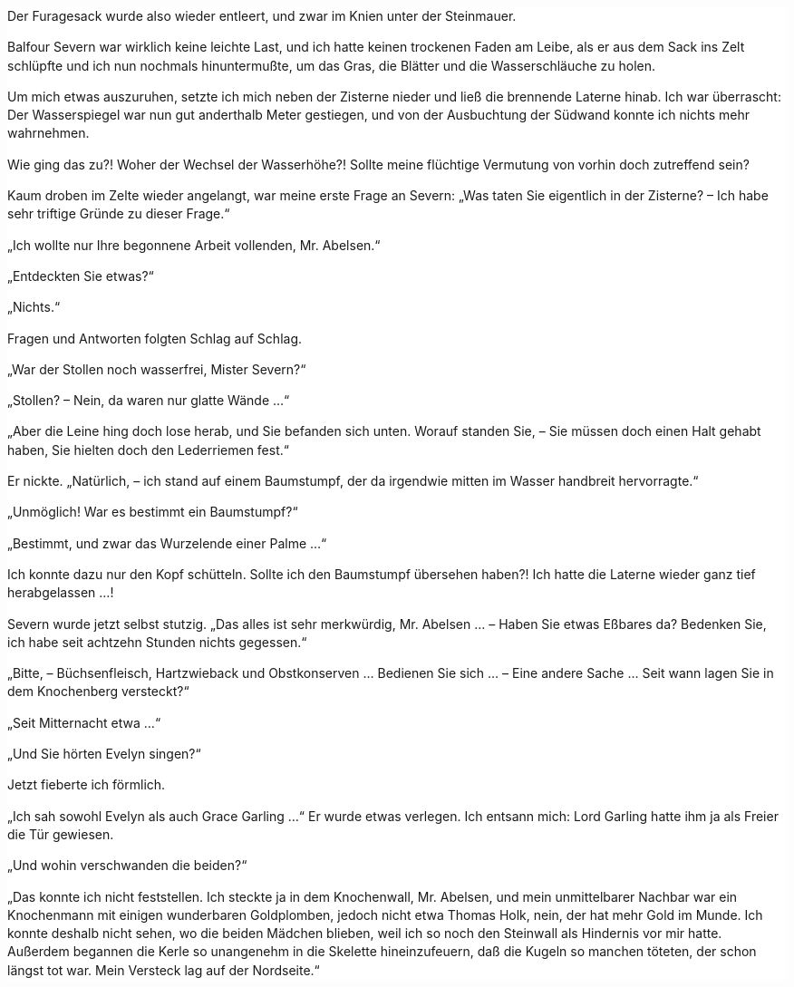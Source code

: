 Der Furagesack wurde also wieder entleert, und zwar im Knien unter der Steinmauer.

Balfour Severn war wirklich keine leichte Last, und ich hatte keinen trockenen Faden am Leibe, als er aus dem Sack ins Zelt schlüpfte und ich nun nochmals hinuntermußte, um das Gras, die Blätter und die Wasserschläuche zu holen.

Um mich etwas auszuruhen, setzte ich mich neben der Zisterne nieder und ließ die brennende Laterne hinab. Ich war überrascht: Der Wasserspiegel war nun gut anderthalb Meter gestiegen, und von der Ausbuchtung der Südwand konnte ich nichts mehr wahrnehmen.

Wie ging das zu?! Woher der Wechsel der Wasserhöhe?! Sollte meine flüchtige Vermutung von vorhin doch zutreffend sein?

Kaum droben im Zelte wieder angelangt, war meine erste Frage an Severn: „Was taten Sie eigentlich in der Zisterne? – Ich habe sehr triftige Gründe zu dieser Frage.“

„Ich wollte nur Ihre begonnene Arbeit vollenden, Mr. Abelsen.“

„Entdeckten Sie etwas?“

„Nichts.“

Fragen und Antworten folgten Schlag auf Schlag.

„War der Stollen noch wasserfrei, Mister Severn?“

„Stollen? – Nein, da waren nur glatte Wände …“

„Aber die Leine hing doch lose herab, und Sie befanden sich unten. Worauf standen Sie, – Sie müssen doch einen Halt gehabt haben, Sie hielten doch den Lederriemen fest.“

Er nickte. „Natürlich, – ich stand auf einem Baumstumpf, der da irgendwie mitten im Wasser handbreit hervorragte.“

„Unmöglich! War es bestimmt ein Baumstumpf?“

„Bestimmt, und zwar das Wurzelende einer Palme …“

Ich konnte dazu nur den Kopf schütteln. Sollte ich den Baumstumpf übersehen haben?! Ich hatte die Laterne wieder ganz tief herabgelassen …!

Severn wurde jetzt selbst stutzig. „Das alles ist sehr merkwürdig, Mr. Abelsen … – Haben Sie etwas Eßbares da? Bedenken Sie, ich habe seit achtzehn Stunden nichts gegessen.“

„Bitte, – Büchsenfleisch, Hartzwieback und Obstkonserven … Bedienen Sie sich … – Eine andere Sache … Seit wann lagen Sie in dem Knochenberg versteckt?“

„Seit Mitternacht etwa …“

„Und Sie hörten Evelyn singen?“

Jetzt fieberte ich förmlich.

„Ich sah sowohl Evelyn als auch Grace Garling …“ Er wurde etwas verlegen. Ich entsann mich: Lord Garling hatte ihm ja als Freier die Tür gewiesen.

„Und wohin verschwanden die beiden?“

„Das konnte ich nicht feststellen. Ich steckte ja in dem Knochenwall, Mr. Abelsen, und mein unmittelbarer Nachbar war ein Knochenmann mit einigen wunderbaren Goldplomben, jedoch nicht etwa Thomas Holk, nein, der hat mehr Gold im Munde. Ich konnte deshalb nicht sehen, wo die beiden Mädchen blieben, weil ich so noch den Steinwall als Hindernis vor mir hatte. Außerdem begannen die Kerle so unangenehm in die Skelette hineinzufeuern, daß die Kugeln so manchen töteten, der schon längst tot war. Mein Versteck lag auf der Nordseite.“
